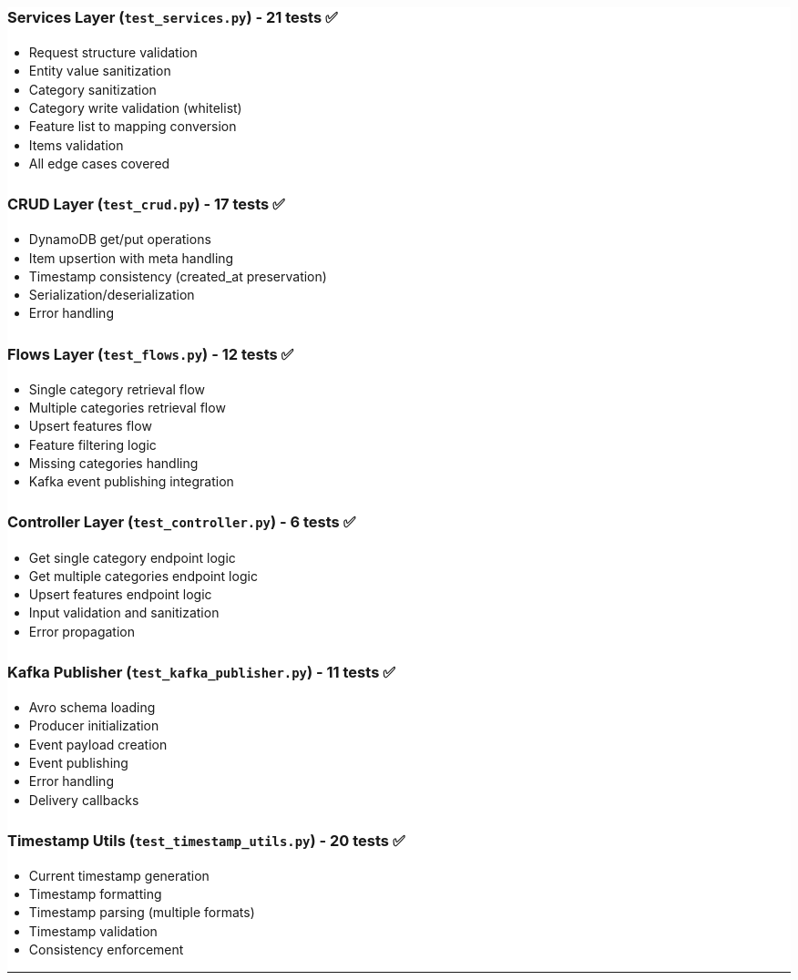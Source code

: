 ### Services Layer (`test_services.py`) - 21 tests ✅  
- Request structure validation
- Entity value sanitization
- Category sanitization
- Category write validation (whitelist)
- Feature list to mapping conversion
- Items validation
- All edge cases covered

### CRUD Layer (`test_crud.py`) - 17 tests ✅
- DynamoDB get/put operations
- Item upsertion with meta handling
- Timestamp consistency (created_at preservation)
- Serialization/deserialization
- Error handling

### Flows Layer (`test_flows.py`) - 12 tests ✅
- Single category retrieval flow
- Multiple categories retrieval flow  
- Upsert features flow
- Feature filtering logic
- Missing categories handling
- Kafka event publishing integration

### Controller Layer (`test_controller.py`) - 6 tests ✅
- Get single category endpoint logic
- Get multiple categories endpoint logic
- Upsert features endpoint logic
- Input validation and sanitization
- Error propagation

### Kafka Publisher (`test_kafka_publisher.py`) - 11 tests ✅
- Avro schema loading
- Producer initialization
- Event payload creation
- Event publishing
- Error handling
- Delivery callbacks

### Timestamp Utils (`test_timestamp_utils.py`) - 20 tests ✅
- Current timestamp generation
- Timestamp formatting
- Timestamp parsing (multiple formats)
- Timestamp validation
- Consistency enforcement

---
